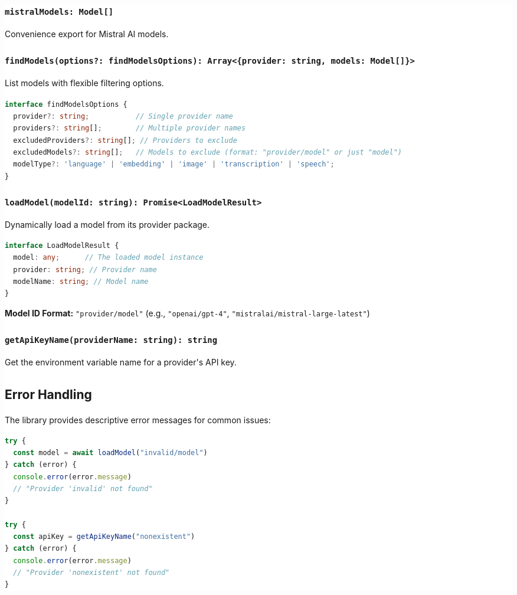 ### `mistralModels: Model[]`

Convenience export for Mistral AI models.

### `findModels(options?: findModelsOptions): Array<{provider: string, models: Model[]}>`

List models with flexible filtering options.

```typescript
interface findModelsOptions {
  provider?: string;           // Single provider name
  providers?: string[];        // Multiple provider names
  excludedProviders?: string[]; // Providers to exclude
  excludedModels?: string[];   // Models to exclude (format: "provider/model" or just "model")
  modelType?: 'language' | 'embedding' | 'image' | 'transcription' | 'speech';
}
```

### `loadModel(modelId: string): Promise<LoadModelResult>`

Dynamically load a model from its provider package.

```typescript
interface LoadModelResult {
  model: any;      // The loaded model instance
  provider: string; // Provider name
  modelName: string; // Model name
}
```

**Model ID Format:** `"provider/model"` (e.g., `"openai/gpt-4"`, `"mistralai/mistral-large-latest"`)

### `getApiKeyName(providerName: string): string`

Get the environment variable name for a provider's API key.

## Error Handling

The library provides descriptive error messages for common issues:

```javascript
try {
  const model = await loadModel("invalid/model")
} catch (error) {
  console.error(error.message)
  // "Provider 'invalid' not found"
}

try {
  const apiKey = getApiKeyName("nonexistent")
} catch (error) {
  console.error(error.message)
  // "Provider 'nonexistent' not found"
}
```
